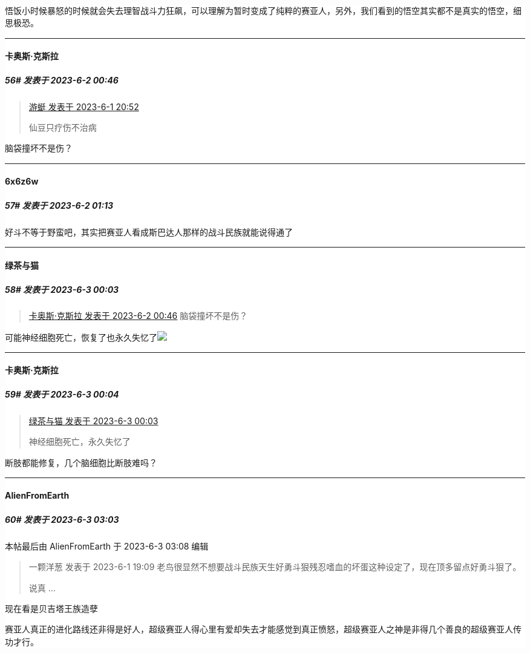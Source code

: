 悟饭小时候暴怒的时候就会失去理智战斗力狂飙，可以理解为暂时变成了纯粹的赛亚人，另外，我们看到的悟空其实都不是真实的悟空，细思极恐。

*****

####  卡奥斯·克斯拉  
##### 56#       发表于 2023-6-2 00:46

<blockquote><a href="httphttps://bbs.saraba1st.com/2b/forum.php?mod=redirect&amp;goto=findpost&amp;pid=61081708&amp;ptid=2137723" target="_blank">游蜓 发表于 2023-6-1 20:52</a>

仙豆只疗伤不治病</blockquote>
脑袋撞坏不是伤？

*****

####  6x6z6w  
##### 57#       发表于 2023-6-2 01:13

好斗不等于野蛮吧，其实把赛亚人看成斯巴达人那样的战斗民族就能说得通了

*****

####  绿茶与猫  
##### 58#       发表于 2023-6-3 00:03

<blockquote><a href="httphttps://bbs.saraba1st.com/2b/forum.php?mod=redirect&amp;goto=findpost&amp;pid=61084243&amp;ptid=2137723" target="_blank">卡奥斯·克斯拉 发表于 2023-6-2 00:46</a>
脑袋撞坏不是伤？</blockquote>
可能神经细胞死亡，恢复了也永久失忆了<img src="https://static.saraba1st.com/image/smiley/face2017/066.png" referrerpolicy="no-referrer">

*****

####  卡奥斯·克斯拉  
##### 59#       发表于 2023-6-3 00:04

<blockquote><a href="httphttps://bbs.saraba1st.com/2b/forum.php?mod=redirect&amp;goto=findpost&amp;pid=61097367&amp;ptid=2137723" target="_blank">绿茶与猫 发表于 2023-6-3 00:03</a>

神经细胞死亡，永久失忆了</blockquote>
断肢都能修复，几个脑细胞比断肢难吗？

*****

####  AlienFromEarth  
##### 60#       发表于 2023-6-3 03:03

 本帖最后由 AlienFromEarth 于 2023-6-3 03:08 编辑 
<blockquote>一颗洋葱 发表于 2023-6-1 19:09
老鸟很显然不想要战斗民族天生好勇斗狠残忍嗜血的坏蛋这种设定了，现在顶多留点好勇斗狠了。

说真 ...</blockquote>
现在看是贝吉塔王族造孽

赛亚人真正的进化路线还非得是好人，超级赛亚人得心里有爱却失去才能感觉到真正愤怒，超级赛亚人之神是非得几个善良的超级赛亚人传功才行。
